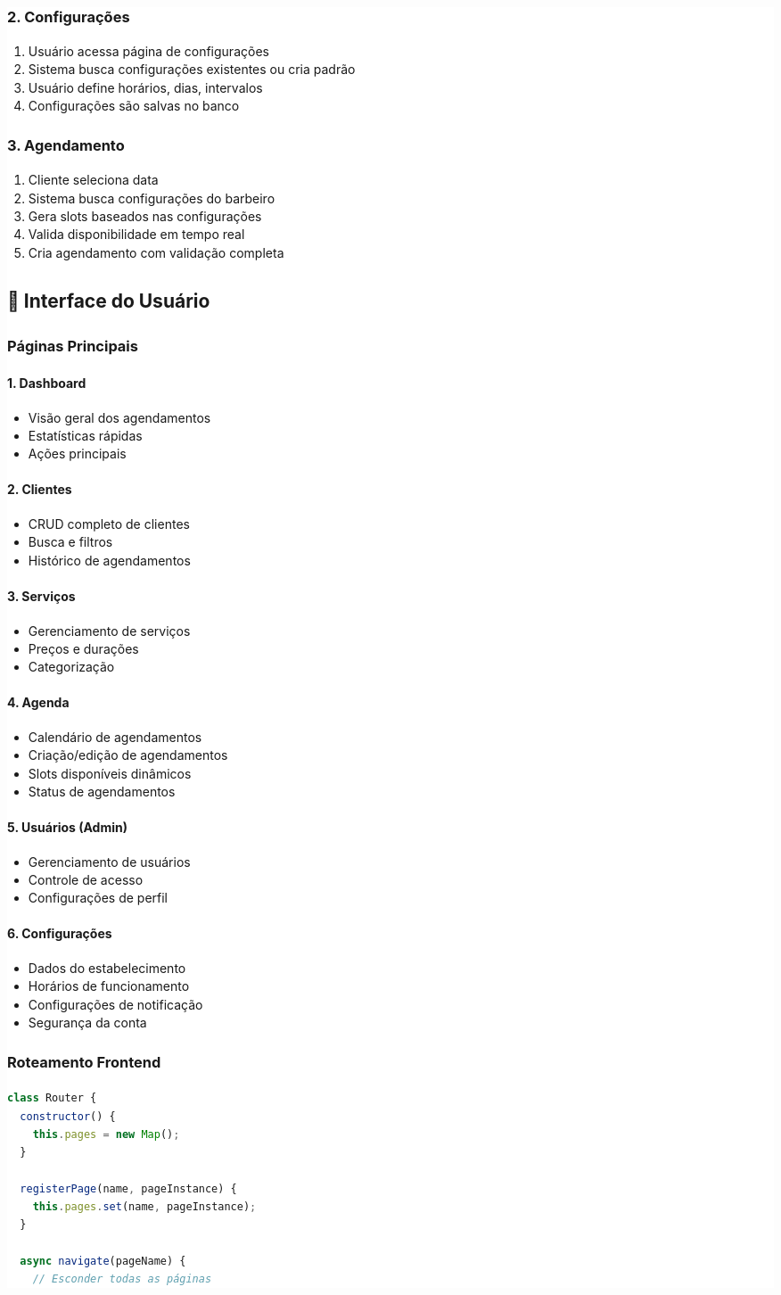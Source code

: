 ### 2. Configurações
1. Usuário acessa página de configurações
2. Sistema busca configurações existentes ou cria padrão
3. Usuário define horários, dias, intervalos
4. Configurações são salvas no banco

### 3. Agendamento
1. Cliente seleciona data
2. Sistema busca configurações do barbeiro
3. Gera slots baseados nas configurações
4. Valida disponibilidade em tempo real
5. Cria agendamento com validação completa

## 📱 Interface do Usuário

### Páginas Principais

#### 1. **Dashboard**
- Visão geral dos agendamentos
- Estatísticas rápidas
- Ações principais

#### 2. **Clientes**
- CRUD completo de clientes
- Busca e filtros
- Histórico de agendamentos

#### 3. **Serviços**
- Gerenciamento de serviços
- Preços e durações
- Categorização

#### 4. **Agenda**
- Calendário de agendamentos
- Criação/edição de agendamentos
- Slots disponíveis dinâmicos
- Status de agendamentos

#### 5. **Usuários** (Admin)
- Gerenciamento de usuários
- Controle de acesso
- Configurações de perfil

#### 6. **Configurações**
- Dados do estabelecimento
- Horários de funcionamento
- Configurações de notificação
- Segurança da conta

### Roteamento Frontend
```javascript
class Router {
  constructor() {
    this.pages = new Map();
  }

  registerPage(name, pageInstance) {
    this.pages.set(name, pageInstance);
  }

  async navigate(pageName) {
    // Esconder todas as páginas
```